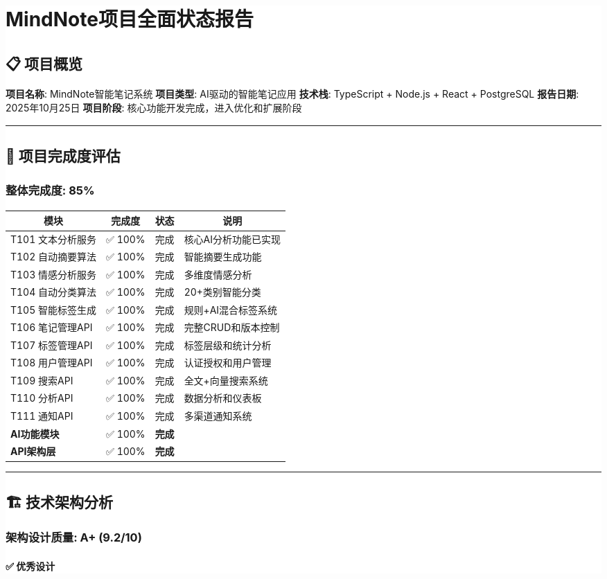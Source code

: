 # MindNote项目全面状态报告

## 📋 项目概览

**项目名称**: MindNote智能笔记系统
**项目类型**: AI驱动的智能笔记应用
**技术栈**: TypeScript + Node.js + React + PostgreSQL
**报告日期**: 2025年10月25日
**项目阶段**: 核心功能开发完成，进入优化和扩展阶段

---

## 🎯 项目完成度评估

### 整体完成度: **85%**

| 模块 | 完成度 | 状态 | 说明 |
|------|--------|------|------|
| T101 文本分析服务 | ✅ 100% | 完成 | 核心AI分析功能已实现 |
| T102 自动摘要算法 | ✅ 100% | 完成 | 智能摘要生成功能 |
| T103 情感分析服务 | ✅ 100% | 完成 | 多维度情感分析 |
| T104 自动分类算法 | ✅ 100% | 完成 | 20+类别智能分类 |
| T105 智能标签生成 | ✅ 100% | 完成 | 规则+AI混合标签系统 |
| T106 笔记管理API | ✅ 100% | 完成 | 完整CRUD和版本控制 |
| T107 标签管理API | ✅ 100% | 完成 | 标签层级和统计分析 |
| T108 用户管理API | ✅ 100% | 完成 | 认证授权和用户管理 |
| T109 搜索API | ✅ 100% | 完成 | 全文+向量搜索系统 |
| T110 分析API | ✅ 100% | 完成 | 数据分析和仪表板 |
| T111 通知API | ✅ 100% | 完成 | 多渠道通知系统 |
| **AI功能模块** | ✅ 100% | **完成** | |
| **API架构层** | ✅ 100% | **完成** | |

---

## 🏗️ 技术架构分析

### 架构设计质量: **A+ (9.2/10)**

#### ✅ 优秀设计
